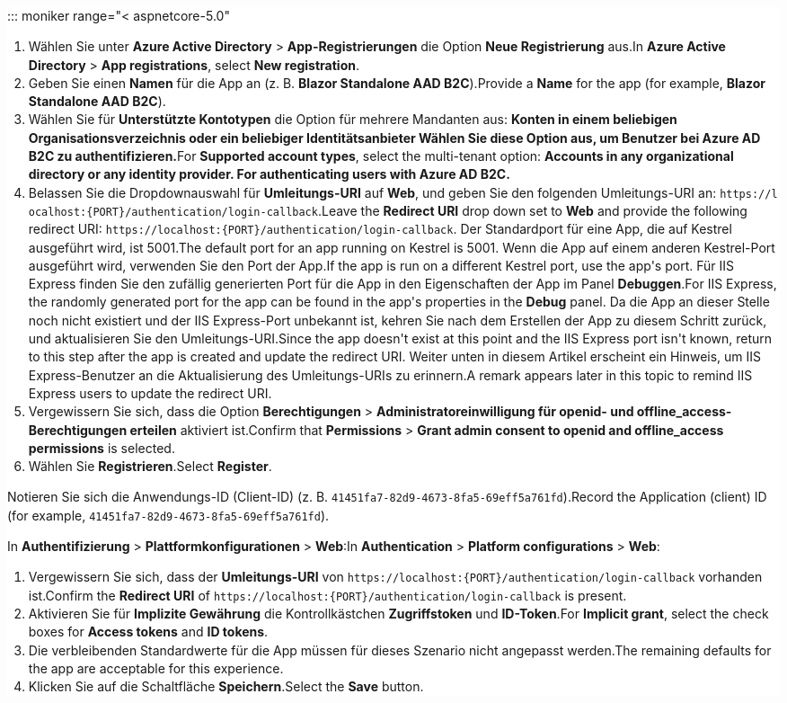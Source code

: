 ::: moniker range="< aspnetcore-5.0"

1. <span data-ttu-id="6ebf8-129">Wählen Sie unter **Azure Active Directory** > **App-Registrierungen** die Option **Neue Registrierung** aus.</span><span class="sxs-lookup"><span data-stu-id="6ebf8-129">In **Azure Active Directory** > **App registrations**, select **New registration**.</span></span>
1. <span data-ttu-id="6ebf8-130">Geben Sie einen **Namen** für die App an (z. B. **Blazor Standalone AAD B2C**).</span><span class="sxs-lookup"><span data-stu-id="6ebf8-130">Provide a **Name** for the app (for example, **Blazor Standalone AAD B2C**).</span></span>
1. <span data-ttu-id="6ebf8-131">Wählen Sie für **Unterstützte Kontotypen** die Option für mehrere Mandanten aus: **Konten in einem beliebigen Organisationsverzeichnis oder ein beliebiger Identitätsanbieter Wählen Sie diese Option aus, um Benutzer bei Azure AD B2C zu authentifizieren.**</span><span class="sxs-lookup"><span data-stu-id="6ebf8-131">For **Supported account types**, select the multi-tenant option: **Accounts in any organizational directory or any identity provider. For authenticating users with Azure AD B2C.**</span></span>
1. <span data-ttu-id="6ebf8-132">Belassen Sie die Dropdownauswahl für **Umleitungs-URI** auf **Web**, und geben Sie den folgenden Umleitungs-URI an: `https://localhost:{PORT}/authentication/login-callback`.</span><span class="sxs-lookup"><span data-stu-id="6ebf8-132">Leave the **Redirect URI** drop down set to **Web** and provide the following redirect URI: `https://localhost:{PORT}/authentication/login-callback`.</span></span> <span data-ttu-id="6ebf8-133">Der Standardport für eine App, die auf Kestrel ausgeführt wird, ist 5001.</span><span class="sxs-lookup"><span data-stu-id="6ebf8-133">The default port for an app running on Kestrel is 5001.</span></span> <span data-ttu-id="6ebf8-134">Wenn die App auf einem anderen Kestrel-Port ausgeführt wird, verwenden Sie den Port der App.</span><span class="sxs-lookup"><span data-stu-id="6ebf8-134">If the app is run on a different Kestrel port, use the app's port.</span></span> <span data-ttu-id="6ebf8-135">Für IIS Express finden Sie den zufällig generierten Port für die App in den Eigenschaften der App im Panel **Debuggen**.</span><span class="sxs-lookup"><span data-stu-id="6ebf8-135">For IIS Express, the randomly generated port for the app can be found in the app's properties in the **Debug** panel.</span></span> <span data-ttu-id="6ebf8-136">Da die App an dieser Stelle noch nicht existiert und der IIS Express-Port unbekannt ist, kehren Sie nach dem Erstellen der App zu diesem Schritt zurück, und aktualisieren Sie den Umleitungs-URI.</span><span class="sxs-lookup"><span data-stu-id="6ebf8-136">Since the app doesn't exist at this point and the IIS Express port isn't known, return to this step after the app is created and update the redirect URI.</span></span> <span data-ttu-id="6ebf8-137">Weiter unten in diesem Artikel erscheint ein Hinweis, um IIS Express-Benutzer an die Aktualisierung des Umleitungs-URIs zu erinnern.</span><span class="sxs-lookup"><span data-stu-id="6ebf8-137">A remark appears later in this topic to remind IIS Express users to update the redirect URI.</span></span>
1. <span data-ttu-id="6ebf8-138">Vergewissern Sie sich, dass die Option **Berechtigungen** > **Administratoreinwilligung für openid- und offline_access-Berechtigungen erteilen** aktiviert ist.</span><span class="sxs-lookup"><span data-stu-id="6ebf8-138">Confirm that **Permissions** > **Grant admin consent to openid and offline_access permissions** is selected.</span></span>
1. <span data-ttu-id="6ebf8-139">Wählen Sie **Registrieren**.</span><span class="sxs-lookup"><span data-stu-id="6ebf8-139">Select **Register**.</span></span>

<span data-ttu-id="6ebf8-140">Notieren Sie sich die Anwendungs-ID (Client-ID) (z. B. `41451fa7-82d9-4673-8fa5-69eff5a761fd`).</span><span class="sxs-lookup"><span data-stu-id="6ebf8-140">Record the Application (client) ID (for example, `41451fa7-82d9-4673-8fa5-69eff5a761fd`).</span></span>

<span data-ttu-id="6ebf8-141">In **Authentifizierung** > **Plattformkonfigurationen** > **Web**:</span><span class="sxs-lookup"><span data-stu-id="6ebf8-141">In **Authentication** > **Platform configurations** > **Web**:</span></span>

1. <span data-ttu-id="6ebf8-142">Vergewissern Sie sich, dass der **Umleitungs-URI** von `https://localhost:{PORT}/authentication/login-callback` vorhanden ist.</span><span class="sxs-lookup"><span data-stu-id="6ebf8-142">Confirm the **Redirect URI** of `https://localhost:{PORT}/authentication/login-callback` is present.</span></span>
1. <span data-ttu-id="6ebf8-143">Aktivieren Sie für **Implizite Gewährung** die Kontrollkästchen **Zugriffstoken** und **ID-Token**.</span><span class="sxs-lookup"><span data-stu-id="6ebf8-143">For **Implicit grant**, select the check boxes for **Access tokens** and **ID tokens**.</span></span>
1. <span data-ttu-id="6ebf8-144">Die verbleibenden Standardwerte für die App müssen für dieses Szenario nicht angepasst werden.</span><span class="sxs-lookup"><span data-stu-id="6ebf8-144">The remaining defaults for the app are acceptable for this experience.</span></span>
1. <span data-ttu-id="6ebf8-145">Klicken Sie auf die Schaltfläche **Speichern**.</span><span class="sxs-lookup"><span data-stu-id="6ebf8-145">Select the **Save** button.</span></span>
